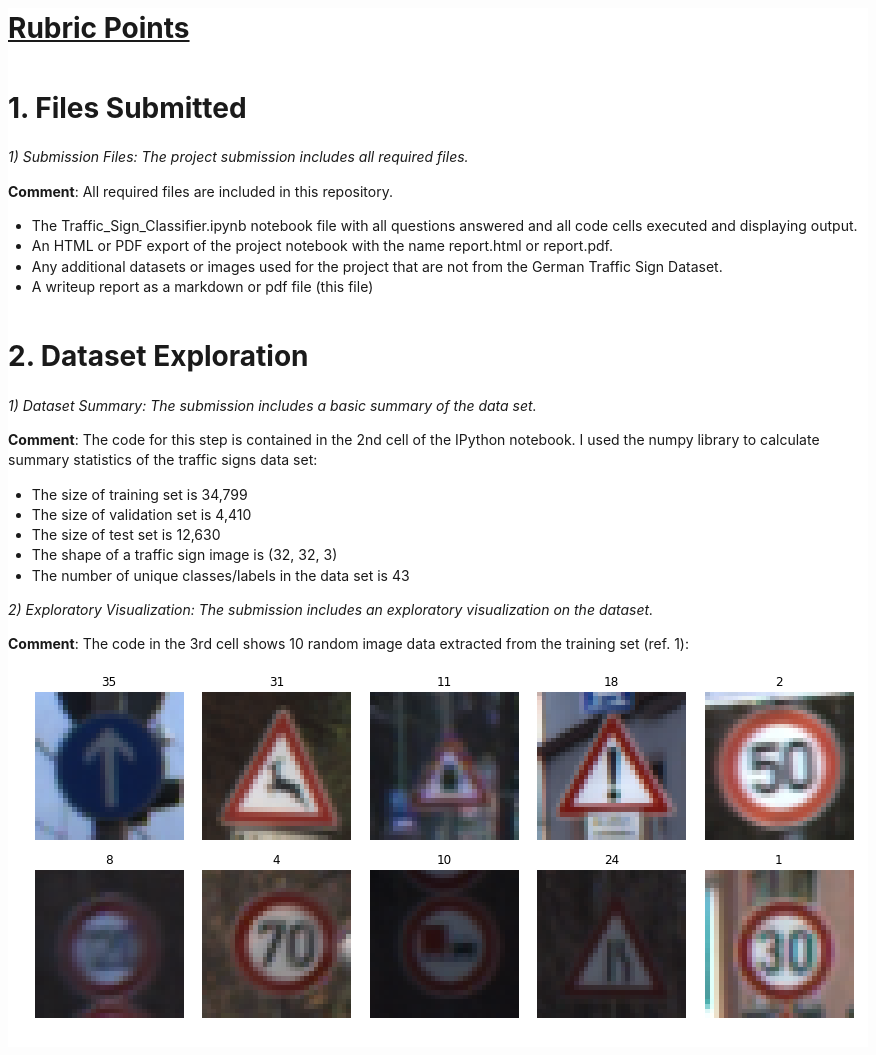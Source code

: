 # [Rubric Points](https://review.udacity.com/#!/rubrics/481/view) 
# **1. Files Submitted**

*1) Submission Files: The project submission includes all required files.*

**Comment**: All required files are included in this repository.
* The Traffic_Sign_Classifier.ipynb notebook file with all questions answered and all code cells executed and displaying output.
* An HTML or PDF export of the project notebook with the name report.html or report.pdf.
* Any additional datasets or images used for the project that are not from the German Traffic Sign Dataset.
* A writeup report as a markdown or pdf file (this file)

# **2. Dataset Exploration**

*1) Dataset Summary: The submission includes a basic summary of the data set.*

**Comment**: The code for this step is contained in the 2nd cell of the IPython notebook. I used the numpy library to calculate summary statistics of the traffic signs data set:

* The size of training set is 34,799
* The size of validation set is 4,410
* The size of test set is 12,630
* The shape of a traffic sign image is (32, 32, 3)
* The number of unique classes/labels in the data set is 43

*2) Exploratory Visualization: The submission includes an exploratory visualization on the dataset.*

**Comment**: The code in the 3rd cell shows 10 random image data extracted from the training set (ref. 1):

![Figure 1](10random_classes.png)

